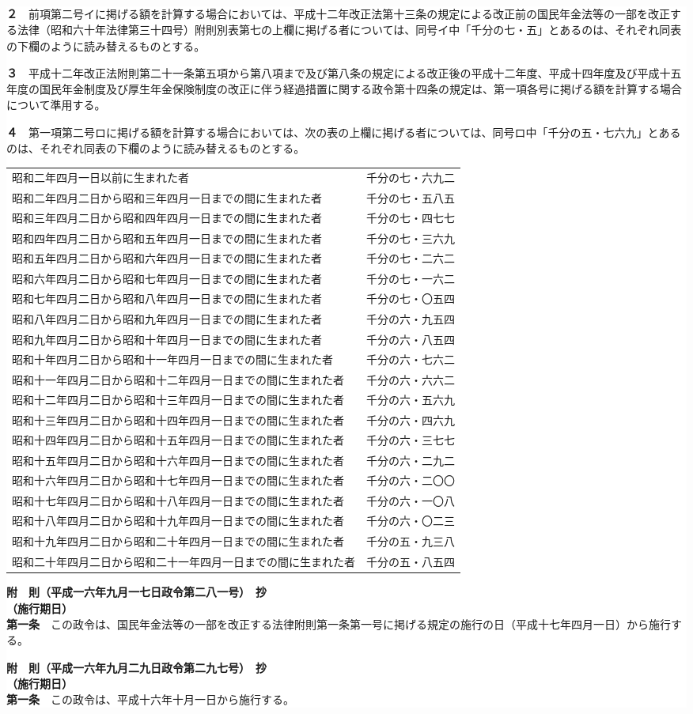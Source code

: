 **２**　前項第二号イに掲げる額を計算する場合においては、平成十二年改正法第十三条の規定による改正前の国民年金法等の一部を改正する法律（昭和六十年法律第三十四号）附則別表第七の上欄に掲げる者については、同号イ中「千分の七・五」とあるのは、それぞれ同表の下欄のように読み替えるものとする。  
  
**３**　平成十二年改正法附則第二十一条第五項から第八項まで及び第八条の規定による改正後の平成十二年度、平成十四年度及び平成十五年度の国民年金制度及び厚生年金保険制度の改正に伴う経過措置に関する政令第十四条の規定は、第一項各号に掲げる額を計算する場合について準用する。  
  
**４**　第一項第二号ロに掲げる額を計算する場合においては、次の表の上欄に掲げる者については、同号ロ中「千分の五・七六九」とあるのは、それぞれ同表の下欄のように読み替えるものとする。  

|||  
| --- | --- |  
|昭和二年四月一日以前に生まれた者|千分の七・六九二|  
|昭和二年四月二日から昭和三年四月一日までの間に生まれた者|千分の七・五八五|  
|昭和三年四月二日から昭和四年四月一日までの間に生まれた者|千分の七・四七七|  
|昭和四年四月二日から昭和五年四月一日までの間に生まれた者|千分の七・三六九|  
|昭和五年四月二日から昭和六年四月一日までの間に生まれた者|千分の七・二六二|  
|昭和六年四月二日から昭和七年四月一日までの間に生まれた者|千分の七・一六二|  
|昭和七年四月二日から昭和八年四月一日までの間に生まれた者|千分の七・〇五四|  
|昭和八年四月二日から昭和九年四月一日までの間に生まれた者|千分の六・九五四|  
|昭和九年四月二日から昭和十年四月一日までの間に生まれた者|千分の六・八五四|  
|昭和十年四月二日から昭和十一年四月一日までの間に生まれた者|千分の六・七六二|  
|昭和十一年四月二日から昭和十二年四月一日までの間に生まれた者|千分の六・六六二|  
|昭和十二年四月二日から昭和十三年四月一日までの間に生まれた者|千分の六・五六九|  
|昭和十三年四月二日から昭和十四年四月一日までの間に生まれた者|千分の六・四六九|  
|昭和十四年四月二日から昭和十五年四月一日までの間に生まれた者|千分の六・三七七|  
|昭和十五年四月二日から昭和十六年四月一日までの間に生まれた者|千分の六・二九二|  
|昭和十六年四月二日から昭和十七年四月一日までの間に生まれた者|千分の六・二〇〇|  
|昭和十七年四月二日から昭和十八年四月一日までの間に生まれた者|千分の六・一〇八|  
|昭和十八年四月二日から昭和十九年四月一日までの間に生まれた者|千分の六・〇二三|  
|昭和十九年四月二日から昭和二十年四月一日までの間に生まれた者|千分の五・九三八|  
|昭和二十年四月二日から昭和二十一年四月一日までの間に生まれた者|千分の五・八五四|  
  
  
**附　則（平成一六年九月一七日政令第二八一号）　抄**  
**（施行期日）**  
**第一条**　この政令は、国民年金法等の一部を改正する法律附則第一条第一号に掲げる規定の施行の日（平成十七年四月一日）から施行する。  
  
**附　則（平成一六年九月二九日政令第二九七号）　抄**  
**（施行期日）**  
**第一条**　この政令は、平成十六年十月一日から施行する。  
  